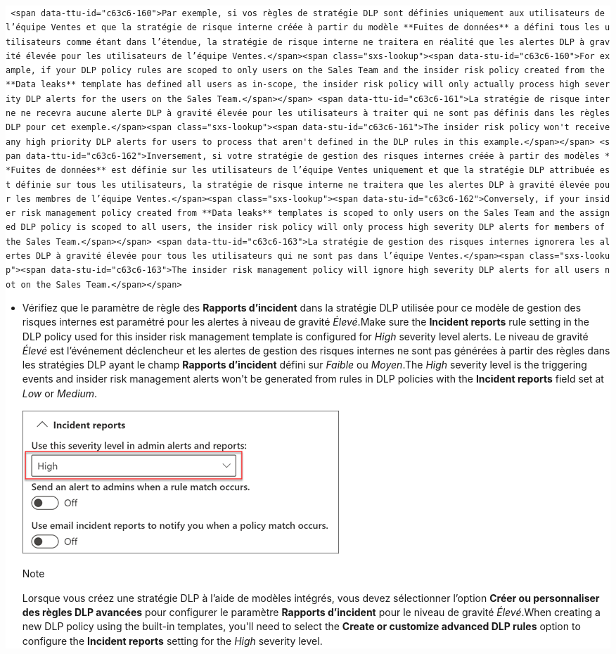      <span data-ttu-id="c63c6-160">Par exemple, si vos règles de stratégie DLP sont définies uniquement aux utilisateurs de l’équipe Ventes et que la stratégie de risque interne créée à partir du modèle **Fuites de données** a défini tous les utilisateurs comme étant dans l’étendue, la stratégie de risque interne ne traitera en réalité que les alertes DLP à gravité élevée pour les utilisateurs de l’équipe Ventes.</span><span class="sxs-lookup"><span data-stu-id="c63c6-160">For example, if your DLP policy rules are scoped to only users on the Sales Team and the insider risk policy created from the **Data leaks** template has defined all users as in-scope, the insider risk policy will only actually process high severity DLP alerts for the users on the Sales Team.</span></span> <span data-ttu-id="c63c6-161">La stratégie de risque interne ne recevra aucune alerte DLP à gravité élevée pour les utilisateurs à traiter qui ne sont pas définis dans les règles DLP pour cet exemple.</span><span class="sxs-lookup"><span data-stu-id="c63c6-161">The insider risk policy won't receive any high priority DLP alerts for users to process that aren't defined in the DLP rules in this example.</span></span> <span data-ttu-id="c63c6-162">Inversement, si votre stratégie de gestion des risques internes créée à partir des modèles **Fuites de données** est définie sur les utilisateurs de l’équipe Ventes uniquement et que la stratégie DLP attribuée est définie sur tous les utilisateurs, la stratégie de risque interne ne traitera que les alertes DLP à gravité élevée pour les membres de l’équipe Ventes.</span><span class="sxs-lookup"><span data-stu-id="c63c6-162">Conversely, if your insider risk management policy created from **Data leaks** templates is scoped to only users on the Sales Team and the assigned DLP policy is scoped to all users, the insider risk policy will only process high severity DLP alerts for members of the Sales Team.</span></span> <span data-ttu-id="c63c6-163">La stratégie de gestion des risques internes ignorera les alertes DLP à gravité élevée pour tous les utilisateurs qui ne sont pas dans l’équipe Ventes.</span><span class="sxs-lookup"><span data-stu-id="c63c6-163">The insider risk management policy will ignore high severity DLP alerts for all users not on the Sales Team.</span></span>

- <span data-ttu-id="c63c6-164">Vérifiez que le paramètre de règle des **Rapports d’incident** dans la stratégie DLP utilisée pour ce modèle de gestion des risques internes est paramétré pour les alertes à niveau de gravité *Élevé*.</span><span class="sxs-lookup"><span data-stu-id="c63c6-164">Make sure the **Incident reports** rule setting in the DLP policy used for this insider risk management template is configured for *High* severity level alerts.</span></span> <span data-ttu-id="c63c6-165">Le niveau de gravité *Élevé* est l’événement déclencheur et les alertes de gestion des risques internes ne sont pas générées à partir des règles dans les stratégies DLP ayant le champ **Rapports d’incident** défini sur *Faible* ou *Moyen*.</span><span class="sxs-lookup"><span data-stu-id="c63c6-165">The *High* severity level is the triggering events and insider risk management alerts won't be generated from rules in DLP policies with the **Incident reports** field set at *Low* or *Medium*.</span></span>

    ![Paramètre d’alerte d’une stratégie DLP](../media/insider-risk-DLP-policy-high-severity.png)

     > [!NOTE]
     > <span data-ttu-id="c63c6-167">Lorsque vous créez une stratégie DLP à l’aide de modèles intégrés, vous devez sélectionner l’option **Créer ou personnaliser des règles DLP avancées** pour configurer le paramètre **Rapports d’incident** pour le niveau de gravité *Élevé*.</span><span class="sxs-lookup"><span data-stu-id="c63c6-167">When creating a new DLP policy using the built-in templates, you'll need to select the **Create or customize advanced DLP rules** option to configure the **Incident reports** setting for the *High* severity level.</span></span>

